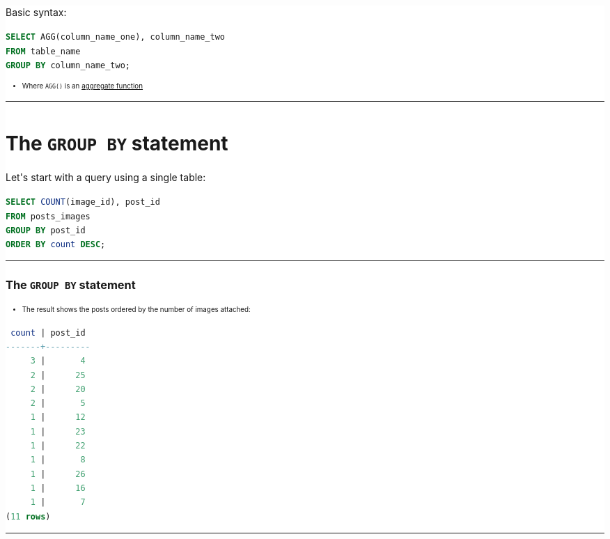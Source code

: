 Basic syntax:

```sql
SELECT AGG(column_name_one), column_name_two
FROM table_name
GROUP BY column_name_two;
```

- Where `AGG()` is an [aggregate function](https://www.postgresql.org/docs/15/functions-aggregate.html)

---


<style scoped>
  .language-sql {
    font-size: 150%;
  }
</style>

# The `GROUP BY` statement

Let's start with a query using a single table:

```sql
SELECT COUNT(image_id), post_id
FROM posts_images
GROUP BY post_id
ORDER BY count DESC;
```

---



<style scoped>
  li {
     font-size: 70%;
  }
  .language-sql {
    font-size: 100%;
  }
</style>

### The `GROUP BY` statement

- The result shows the posts ordered by the number of images attached:

```sql
 count | post_id
-------+---------
     3 |       4
     2 |      25
     2 |      20
     2 |       5
     1 |      12
     1 |      23
     1 |      22
     1 |       8
     1 |      26
     1 |      16
     1 |       7
(11 rows)
```

---